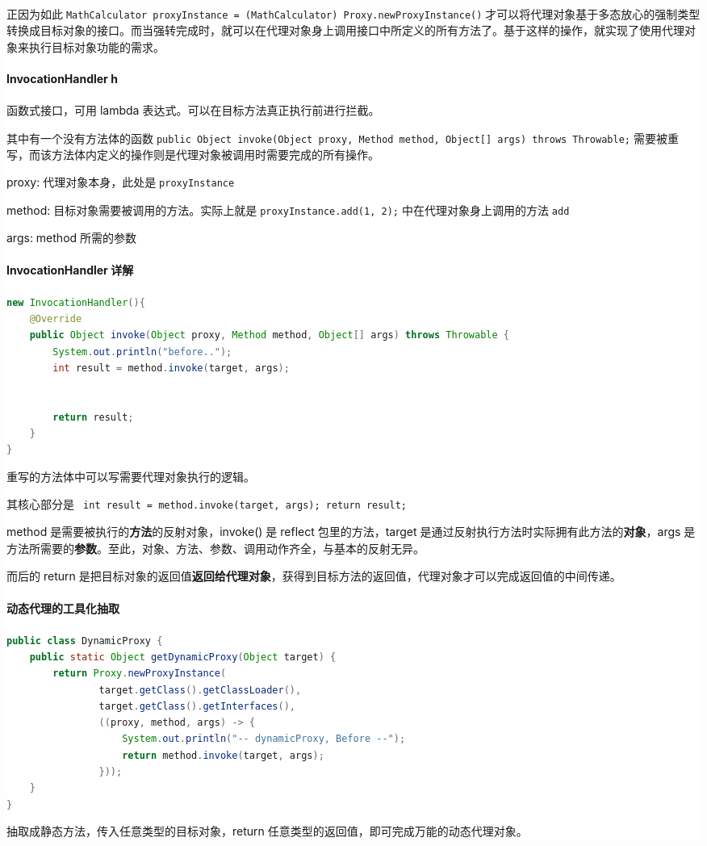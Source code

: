 正因为如此 `MathCalculator proxyInstance = (MathCalculator) Proxy.newProxyInstance()`  才可以将代理对象基于多态放心的强制类型转换成目标对象的接口。而当强转完成时，就可以在代理对象身上调用接口中所定义的所有方法了。基于这样的操作，就实现了使用代理对象来执行目标对象功能的需求。

#### InvocationHandler h

函数式接口，可用 lambda 表达式。可以在目标方法真正执行前进行拦截。

其中有一个没有方法体的函数 `public Object invoke(Object proxy, Method method, Object[] args) throws Throwable;` 需要被重写，而该方法体内定义的操作则是代理对象被调用时需要完成的所有操作。

proxy: 代理对象本身，此处是 `proxyInstance`

method: 目标对象需要被调用的方法。实际上就是 `proxyInstance.add(1, 2);` 中在代理对象身上调用的方法 `add`

args: method 所需的参数

#### InvocationHandler 详解

```java
new InvocationHandler(){
    @Override
    public Object invoke(Object proxy, Method method, Object[] args) throws Throwable {
        System.out.println("before..");
        int result = method.invoke(target, args);
      
     
        return result;
    }
}
```

重写的方法体中可以写需要代理对象执行的逻辑。

其核心部分是 ` int result = method.invoke(target, args); return result;` 

method 是需要被执行的**方法**的反射对象，invoke() 是 reflect 包里的方法，target 是通过反射执行方法时实际拥有此方法的**对象**，args 是方法所需要的**参数**。至此，对象、方法、参数、调用动作齐全，与基本的反射无异。

而后的 return 是把目标对象的返回值**返回给代理对象**，获得到目标方法的返回值，代理对象才可以完成返回值的中间传递。

#### 动态代理的工具化抽取

```java
public class DynamicProxy {
    public static Object getDynamicProxy(Object target) {
        return Proxy.newProxyInstance(
                target.getClass().getClassLoader(),
                target.getClass().getInterfaces(),
                ((proxy, method, args) -> {
                    System.out.println("-- dynamicProxy, Before --");
                    return method.invoke(target, args);
                }));
    }
}
```

抽取成静态方法，传入任意类型的目标对象，return 任意类型的返回值，即可完成万能的动态代理对象。
